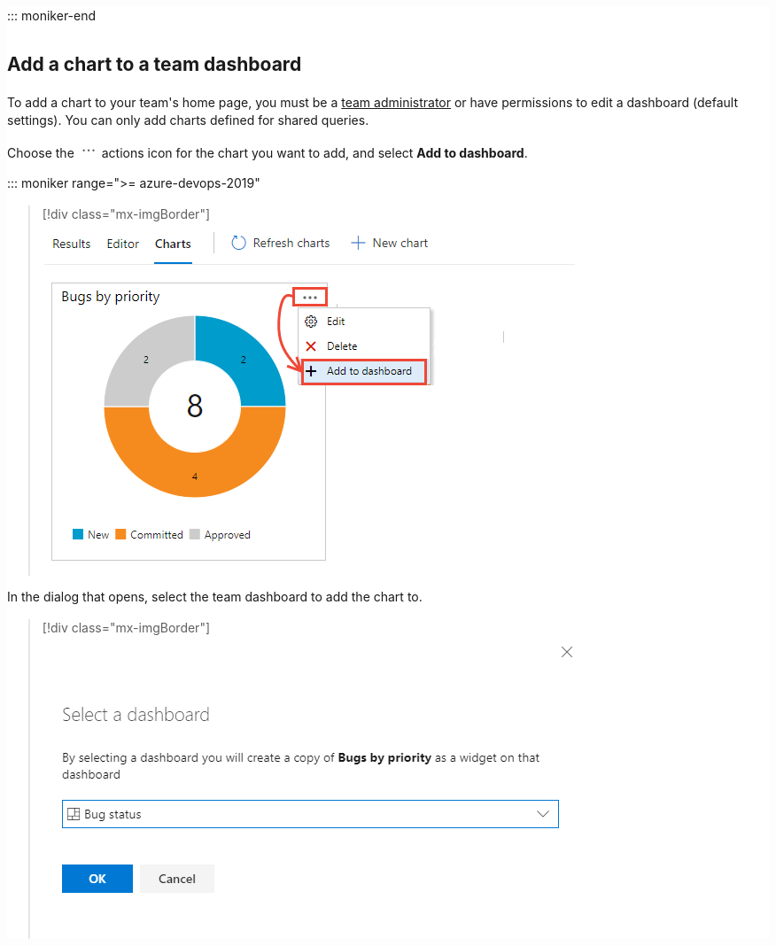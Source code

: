 ::: moniker-end  

## Add a chart to a team dashboard 

To add a chart to your team's home page, you must be a [team administrator](../../organizations/settings/add-team-administrator.md) or have permissions to edit a dashboard (default settings). You can only add charts defined for shared queries.

Choose the ![ ](../../_img/icons/actions-icon.png) actions icon for the chart you want to add, and select **Add to dashboard**.  

::: moniker range=">= azure-devops-2019"  
> [!div class="mx-imgBorder"]  
> ![Chart context menu, Add to dashboard option](_img/charts/add-chart-to-dashboard-qe.png)   

In the dialog that opens, select the team dashboard to add the chart to. 

> [!div class="mx-imgBorder"]  
> ![Select a dashboard dialog](_img/charts/select-dashboard-dialog.png)  


[add-a-team]: ../../organizations/settings/add-teams.md
[team-assets]: ../../organizations/settings/manage-teams.md
[add-team-members]: ../../organizations/settings/add-teams.md#add-team-members
[add-team-admin]: ../../organizations/settings/add-team-administrator.md